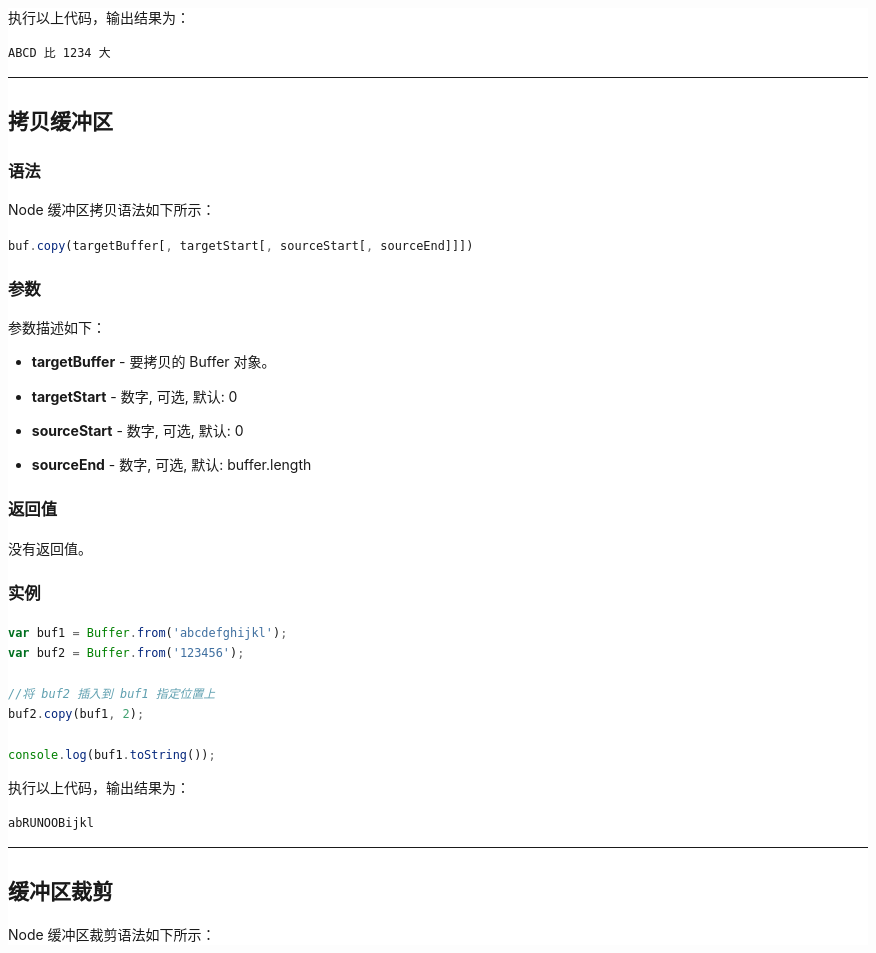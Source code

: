 执行以上代码，输出结果为：

```bash
ABCD 比 1234 大
```

---

## 拷贝缓冲区

### 语法

Node 缓冲区拷贝语法如下所示：

```js
buf.copy(targetBuffer[, targetStart[, sourceStart[, sourceEnd]]])
```

### 参数

参数描述如下：

- **targetBuffer** - 要拷贝的 Buffer 对象。

- **targetStart** - 数字, 可选, 默认: 0

- **sourceStart** - 数字, 可选, 默认: 0

- **sourceEnd** - 数字, 可选, 默认: buffer.length

### 返回值

没有返回值。

### 实例

```js
var buf1 = Buffer.from('abcdefghijkl');
var buf2 = Buffer.from('123456');

//将 buf2 插入到 buf1 指定位置上
buf2.copy(buf1, 2);

console.log(buf1.toString());
```

执行以上代码，输出结果为：

```bash
abRUNOOBijkl
```

---

## 缓冲区裁剪

Node 缓冲区裁剪语法如下所示：
